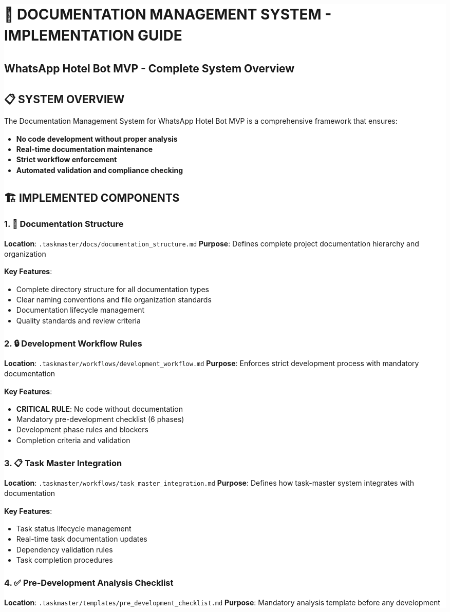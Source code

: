 # 🚀 DOCUMENTATION MANAGEMENT SYSTEM - IMPLEMENTATION GUIDE
## WhatsApp Hotel Bot MVP - Complete System Overview

## 📋 SYSTEM OVERVIEW

The Documentation Management System for WhatsApp Hotel Bot MVP is a comprehensive framework that ensures:
- **No code development without proper analysis**
- **Real-time documentation maintenance**
- **Strict workflow enforcement**
- **Automated validation and compliance checking**

## 🏗️ IMPLEMENTED COMPONENTS

### 1. 📁 Documentation Structure
**Location**: `.taskmaster/docs/documentation_structure.md`
**Purpose**: Defines complete project documentation hierarchy and organization

**Key Features**:
- Complete directory structure for all documentation types
- Clear naming conventions and file organization standards
- Documentation lifecycle management
- Quality standards and review criteria

### 2. 🔒 Development Workflow Rules
**Location**: `.taskmaster/workflows/development_workflow.md`
**Purpose**: Enforces strict development process with mandatory documentation

**Key Features**:
- **CRITICAL RULE**: No code without documentation
- Mandatory pre-development checklist (6 phases)
- Development phase rules and blockers
- Completion criteria and validation

### 3. 📋 Task Master Integration
**Location**: `.taskmaster/workflows/task_master_integration.md`
**Purpose**: Defines how task-master system integrates with documentation

**Key Features**:
- Task status lifecycle management
- Real-time task documentation updates
- Dependency validation rules
- Task completion procedures

### 4. ✅ Pre-Development Analysis Checklist
**Location**: `.taskmaster/templates/pre_development_checklist.md`
**Purpose**: Mandatory analysis template before any development
